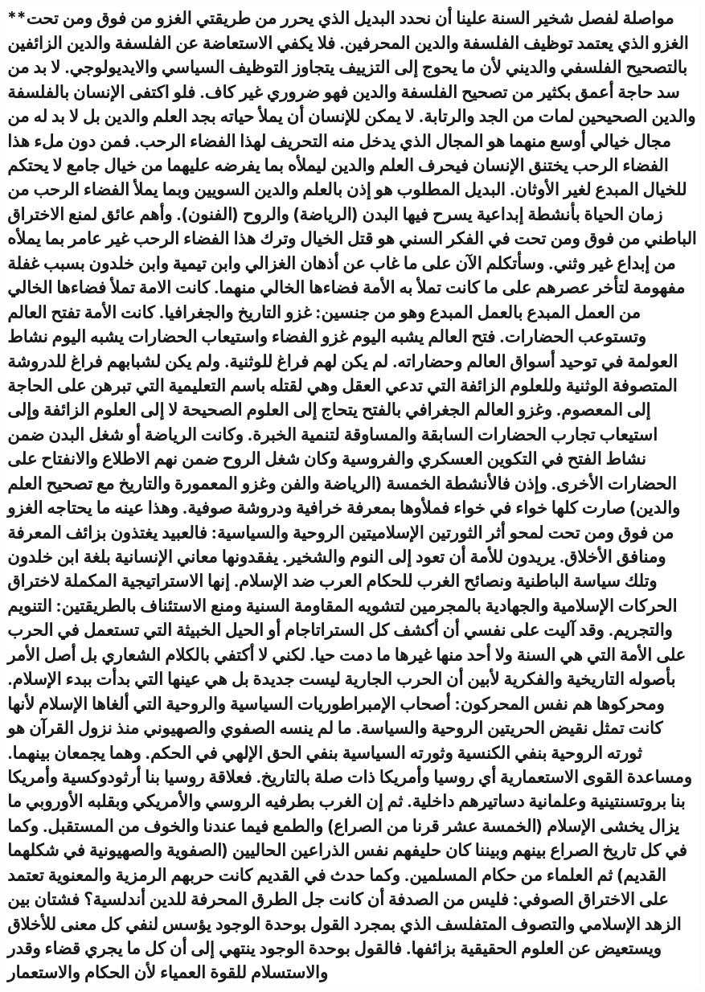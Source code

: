## **مواصلة لفصل شخير السنة علينا أن نحدد البديل الذي يحرر من طريقتي الغزو من فوق ومن تحت الغزو الذي يعتمد توظيف الفلسفة والدين المحرفين. فلا يكفي الاستعاضة عن الفلسفة والدين الزائفين بالتصحيح الفلسفي والديني لأن ما يحوج إلى التزييف يتجاوز التوظيف السياسي والايديولوجي. لا بد من سد حاجة أعمق بكثير من تصحيح الفلسفة والدين فهو ضروري غير كاف. فلو اكتفى الإنسان بالفلسفة والدين الصحيحين لمات من الجد والرتابة. لا يمكن للإنسان أن يملأ حياته بجد العلم والدين بل لا بد له من مجال خيالي أوسع منهما هو المجال الذي يدخل منه التحريف لهذا الفضاء الرحب. فمن دون ملء هذا الفضاء الرحب يختنق الإنسان فيحرف العلم والدين ليملأه بما يفرضه عليهما من خيال جامع لا يحتكم للخيال المبدع لغير الأوثان. البديل المطلوب هو إذن بالعلم والدين السويين وبما يملأ الفضاء الرحب من زمان الحياة بأنشطة إبداعية يسرح فيها البدن (الرياضة) والروح (الفنون). وأهم عائق لمنع الاختراق الباطني من فوق ومن تحت في الفكر السني هو قتل الخيال وترك هذا الفضاء الرحب غير عامر بما يملأه من إبداع غير وثني. وسأتكلم الآن على ما غاب عن أذهان الغزالي وابن تيمية وابن خلدون بسبب غفلة مفهومة لتأخر عصرهم على ما كانت تملأ به الأمة فضاءها الخالي منهما. كانت الامة تملأ فضاءها الخالي من العمل المبدع بالعمل المبدع وهو من جنسين: غزو التاريخ والجغرافيا. كانت الأمة تفتح العالم وتستوعب الحضارات. فتح العالم يشبه اليوم غزو الفضاء واستيعاب الحضارات يشبه اليوم نشاط العولمة في توحيد أسواق العالم وحضاراته. لم يكن لهم فراغ للوثنية. ولم يكن لشبابهم فراغ للدروشة المتصوفة الوثنية وللعلوم الزائفة التي تدعي العقل وهي لقتله باسم التعليمية التي تبرهن على الحاجة إلى المعصوم. وغزو العالم الجغرافي بالفتح يتحاج إلى العلوم الصحيحة لا إلى العلوم الزائفة وإلى استيعاب تجارب الحضارات السابقة والمساوقة لتنمية الخبرة. وكانت الرياضة أو شغل البدن ضمن نشاط الفتح في التكوين العسكري والفروسية وكان شغل الروح ضمن نهم الاطلاع والانفتاح على الحضارات الأخرى. وإذن فالأنشطة الخمسة (الرياضة والفن وغزو المعمورة والتاريخ مع تصحيح العلم والدين) صارت كلها خواء في خواء فملأوها بمعرفة خرافية ودروشة صوفية. وهذا عينه ما يحتاجه الغزو من فوق ومن تحت لمحو أثر الثورتين الإسلاميتين الروحية والسياسية: فالعبيد يغتذون بزائف المعرفة ومنافق الأخلاق. يريدون للأمة أن تعود إلى النوم والشخير. يفقدونها معاني الإنسانية بلغة ابن خلدون وتلك سياسة الباطنية ونصائح الغرب للحكام العرب ضد الإسلام. إنها الاستراتيجية المكملة لاختراق الحركات الإسلامية والجهادية بالمجرمين لتشويه المقاومة السنية ومنع الاستئناف بالطريقتين: التنويم والتجريم. وقد آليت على نفسي أن أكشف كل الستراتاجام أو الحيل الخبيثة التي تستعمل في الحرب على الأمة التي هي السنة ولا أحد منها غيرها ما دمت حيا. لكني لا أكتفي بالكلام الشعاري بل أصل الأمر بأصوله التاريخية والفكرية لأبين أن الحرب الجارية ليست جديدة بل هي عينها التي بدأت ببدء الإسلام. ومحركوها هم نفس المحركون: أصحاب الإمبراطوريات السياسية والروحية التي ألغاها الإسلام لأنها كانت تمثل نقيض الحريتين الروحية والسياسة. ما لم ينسه الصفوي والصهيوني منذ نزول القرآن هو ثورته الروحية بنفي الكنسية وثورته السياسية بنفي الحق الإلهي في الحكم. وهما يجمعان بينهما. ومساعدة القوى الاستعمارية أي روسيا وأمريكا ذات صلة بالتاريخ. فعلاقة روسيا بنا أرثودوكسية وأمريكا بنا بروتسنتينية وعلمانية دساتيرهم داخلية. ثم إن الغرب بطرفيه الروسي والأمريكي وبقلبه الأوروبي ما يزال يخشى الإسلام (الخمسة عشر قرنا من الصراع) والطمع فيما عندنا والخوف من المستقبل. وكما في كل تاريخ الصراع بينهم وبيننا كان حليفهم نفس الذراعين الحاليين (الصفوية والصهيونية في شكلهما القديم) ثم العلماء من حكام المسلمين. وكما حدث في القديم كانت حربهم الرمزية والمعنوية تعتمد على الاختراق الصوفي: فليس من الصدفة أن كانت جل الطرق المحرفة للدين أندلسية؟ فشتان بين الزهد الإسلامي والتصوف المتفلسف الذي بمجرد القول بوحدة الوجود يؤسس لنفي كل معنى للأخلاق ويستعيض عن العلوم الحقيقية بزائفها. فالقول بوحدة الوجود ينتهي إلى أن كل ما يجري قضاء وقدر والاستسلام للقوة العمياء لأن الحكام والاستعمار